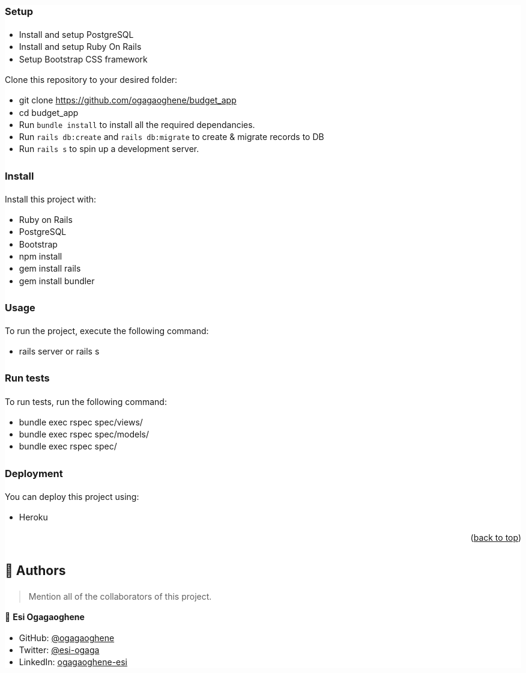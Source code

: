 ### Setup
- Install and setup PostgreSQL
- Install and setup Ruby On Rails 
- Setup Bootstrap CSS framework

Clone this repository to your desired folder:
- git clone https://github.com/ogagaoghene/budget_app
- cd budget_app
- Run `bundle install` to install all the required dependancies.
- Run `rails db:create` and `rails db:migrate` to create & migrate records to DB
- Run `rails s` to spin up a development server.

### Install

Install this project with:

- Ruby on Rails
- PostgreSQL
- Bootstrap
- npm install
- gem install rails
- gem install bundler

### Usage

To run the project, execute the following command:

- rails server or rails s

### Run tests

To run tests, run the following command:
- bundle exec rspec spec/views/
- bundle exec rspec spec/models/
- bundle exec rspec spec/

### Deployment

You can deploy this project using:
- Heroku


<p align="right">(<a href="#readme-top">back to top</a>)</p>



## 👥 Authors <a name="authors"></a>

> Mention all of the collaborators of this project.

👤 **Esi Ogagaoghene**

- GitHub: [@ogagaoghene](https://github.com/ogagaoghene)
- Twitter: [@esi-ogaga](https://twitter.com/esi-ogaga)
- LinkedIn: [ogagaoghene-esi](https://linkedin.com/in/ogagaoghene-esi)
